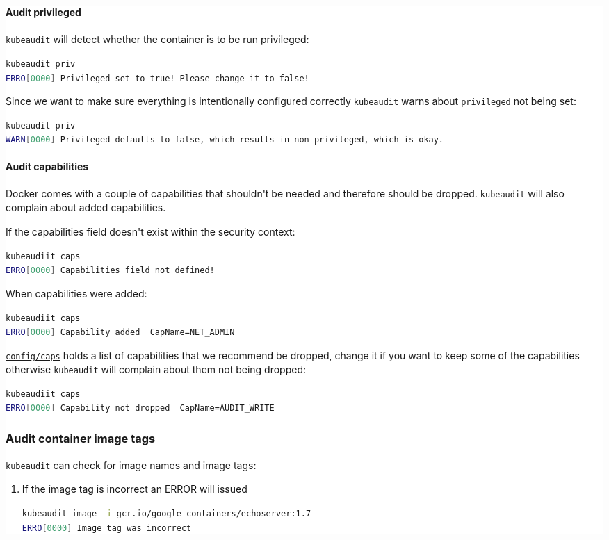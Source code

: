 <a name="priv" />

#### Audit privileged

`kubeaudit` will detect whether the container is to be run privileged:

```sh
kubeaudit priv
ERRO[0000] Privileged set to true! Please change it to false!
```

Since we want to make sure everything is intentionally configured correctly `kubeaudit` warns about `privileged` not being set:

```sh
kubeaudit priv
WARN[0000] Privileged defaults to false, which results in non privileged, which is okay.
```

<a name="caps" />

#### Audit capabilities

Docker comes with a couple of capabilities that shouldn't be needed and
therefore should be dropped. `kubeaudit` will also complain about added capabilities.

If the capabilities field doesn't exist within the security context:

```sh
kubeaudiit caps
ERRO[0000] Capabilities field not defined!
```

When capabilities were added:

```sh
kubeaudiit caps
ERRO[0000] Capability added  CapName=NET_ADMIN
```

[`config/caps`](https://github.com/Shopify/kubeaudit/blob/master/config/capabilities-drop-list.yml)
holds a list of capabilities that we recommend be dropped, change it if you
want to keep some of the capabilities otherwise `kubeaudit` will complain about
them not being dropped:

```sh
kubeaudiit caps
ERRO[0000] Capability not dropped  CapName=AUDIT_WRITE
```

<a name="image" />

### Audit container image tags

`kubeaudit` can check for image names and image tags:

1. If the image tag is incorrect an ERROR will issued
   ```sh
   kubeaudit image -i gcr.io/google_containers/echoserver:1.7
   ERRO[0000] Image tag was incorrect
   ```
